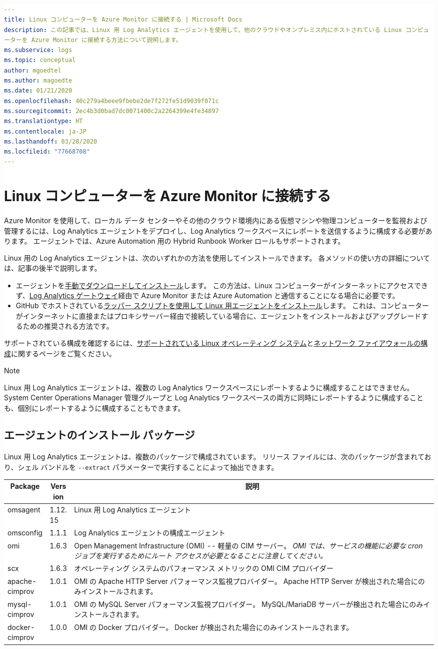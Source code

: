 ```yaml
---
title: Linux コンピューターを Azure Monitor に接続する | Microsoft Docs
description: この記事では、Linux 用 Log Analytics エージェントを使用して、他のクラウドやオンプレミス内にホストされている Linux コンピューターを Azure Monitor に接続する方法について説明します。
ms.subservice: logs
ms.topic: conceptual
author: mgoedtel
ms.author: magoedte
ms.date: 01/21/2020
ms.openlocfilehash: 40c279a4beee9fbebe2de7f272fe51d9039f071c
ms.sourcegitcommit: 2ec4b3d0bad7dc0071400c2a2264399e4fe34897
ms.translationtype: HT
ms.contentlocale: ja-JP
ms.lasthandoff: 03/28/2020
ms.locfileid: "77668708"
---
```

# <a name="connect-linux-computers-to-azure-monitor"></a>Linux コンピューターを Azure Monitor に接続する

Azure Monitor を使用して、ローカル データ センターやその他のクラウド環境内にある仮想マシンや物理コンピューターを監視および管理するには、Log Analytics エージェントをデプロイし、Log Analytics ワークスペースにレポートを送信するように構成する必要があります。 エージェントでは、Azure Automation 用の Hybrid Runbook Worker ロールもサポートされます。

Linux 用の Log Analytics エージェントは、次のいずれかの方法を使用してインストールできます。 各メソッドの使い方の詳細については、記事の後半で説明します。

* エージェントを[手動でダウンロードしてインストール](#install-the-agent-manually)します。 この方法は、Linux コンピューターがインターネットにアクセスできず、[Log Analytics ゲートウェイ](gateway.md)経由で Azure Monitor または Azure Automation と通信することになる場合に必要です。 
* GitHub でホストされている[ラッパー スクリプトを使用して Linux 用エージェントをインストール](#install-the-agent-using-wrapper-script)します。 これは、コンピューターがインターネットに直接またはプロキシサーバー経由で接続している場合に、エージェントをインストールおよびアップグレードするための推奨される方法です。

サポートされている構成を確認するには、[サポートされている Linux オペレーティング システム](log-analytics-agent.md#supported-linux-operating-systems)と[ネットワーク ファイアウォールの構成](log-analytics-agent.md#network-firewall-requirements)に関するページをご覧ください。

>[!NOTE]
>Linux 用 Log Analytics エージェントは、複数の Log Analytics ワークスペースにレポートするように構成することはできません。 System Center Operations Manager 管理グループと Log Analytics ワークスペースの両方に同時にレポートするように構成することも、個別にレポートするように構成することもできます。

## <a name="agent-install-package"></a>エージェントのインストール パッケージ

Linux 用 Log Analytics エージェントは、複数のパッケージで構成されています。 リリース ファイルには、次のパッケージが含まれており、シェル バンドルを `--extract` パラメーターで実行することによって抽出できます。

**Package** | **Version** | **説明**
----------- | ----------- | --------------
omsagent | 1.12.15 | Linux 用 Log Analytics エージェント
omsconfig | 1.1.1 | Log Analytics エージェントの構成エージェント
omi | 1.6.3 | Open Management Infrastructure (OMI) -- 軽量の CIM サーバー。 *OMI では、サービスの機能に必要な cron ジョブを実行するためにルート アクセスが必要となることに注意してください。*
scx | 1.6.3 | オペレーティング システムのパフォーマンス メトリックの OMI CIM プロバイダー
apache-cimprov | 1.0.1 | OMI の Apache HTTP Server パフォーマンス監視プロバイダー。 Apache HTTP Server が検出された場合にのみインストールされます。
mysql-cimprov | 1.0.1 | OMI の MySQL Server パフォーマンス監視プロバイダー。 MySQL/MariaDB サーバーが検出された場合にのみインストールされます。
docker-cimprov | 1.0.0 | OMI の Docker プロバイダー。 Docker が検出された場合にのみインストールされます。

